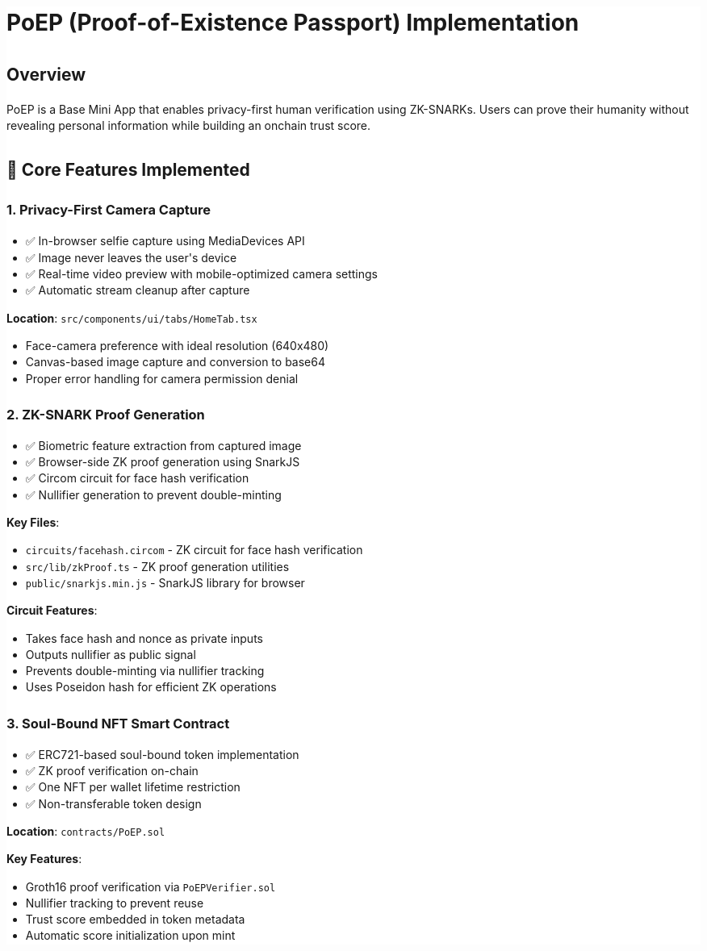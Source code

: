 # PoEP (Proof-of-Existence Passport) Implementation

## Overview

PoEP is a Base Mini App that enables privacy-first human verification using ZK-SNARKs. Users can prove their humanity without revealing personal information while building an onchain trust score.

## 🎯 Core Features Implemented

### 1. **Privacy-First Camera Capture**
- ✅ In-browser selfie capture using MediaDevices API
- ✅ Image never leaves the user's device
- ✅ Real-time video preview with mobile-optimized camera settings
- ✅ Automatic stream cleanup after capture

**Location**: `src/components/ui/tabs/HomeTab.tsx`
- Face-camera preference with ideal resolution (640x480)
- Canvas-based image capture and conversion to base64
- Proper error handling for camera permission denial

### 2. **ZK-SNARK Proof Generation**
- ✅ Biometric feature extraction from captured image
- ✅ Browser-side ZK proof generation using SnarkJS
- ✅ Circom circuit for face hash verification
- ✅ Nullifier generation to prevent double-minting

**Key Files**:
- `circuits/facehash.circom` - ZK circuit for face hash verification
- `src/lib/zkProof.ts` - ZK proof generation utilities
- `public/snarkjs.min.js` - SnarkJS library for browser

**Circuit Features**:
- Takes face hash and nonce as private inputs
- Outputs nullifier as public signal
- Prevents double-minting via nullifier tracking
- Uses Poseidon hash for efficient ZK operations

### 3. **Soul-Bound NFT Smart Contract**
- ✅ ERC721-based soul-bound token implementation
- ✅ ZK proof verification on-chain
- ✅ One NFT per wallet lifetime restriction
- ✅ Non-transferable token design

**Location**: `contracts/PoEP.sol`

**Key Features**:
- Groth16 proof verification via `PoEPVerifier.sol`
- Nullifier tracking to prevent reuse
- Trust score embedded in token metadata
- Automatic score initialization upon mint
